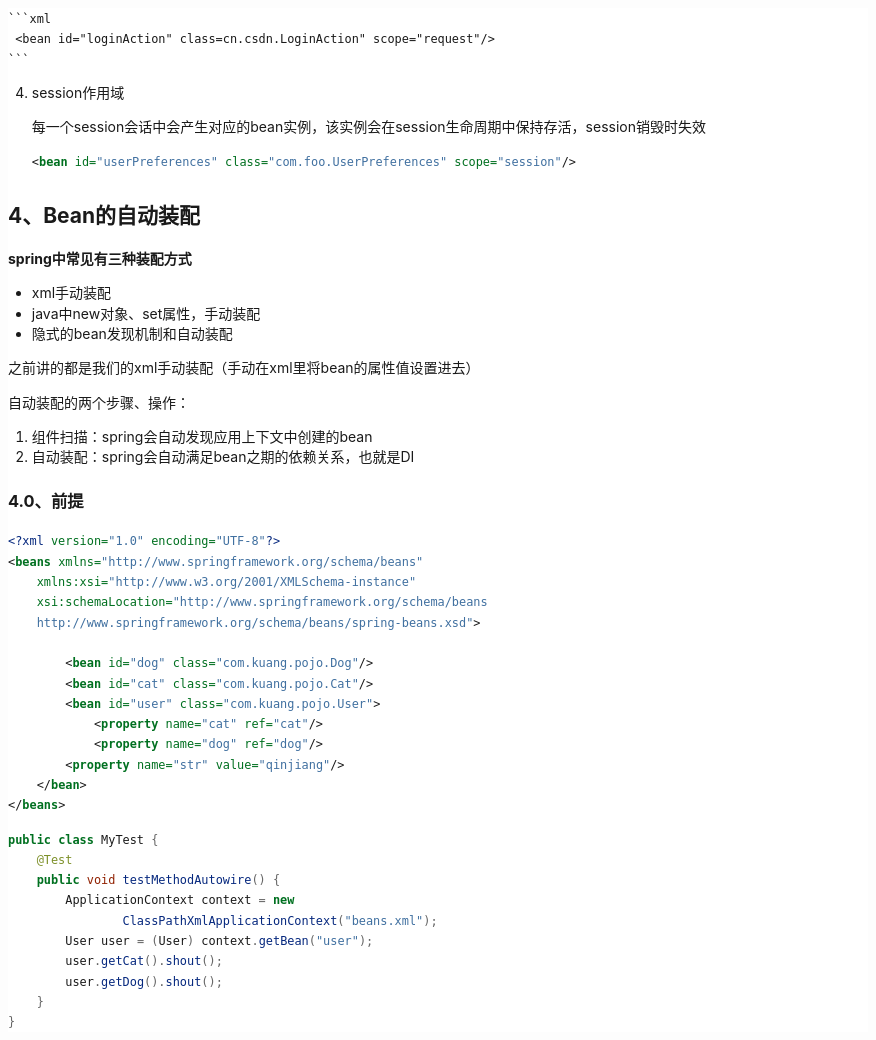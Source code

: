     ```xml
     <bean id="loginAction" class=cn.csdn.LoginAction" scope="request"/>
    ```

4. session作用域

    每一个session会话中会产生对应的bean实例，该实例会在session生命周期中保持存活，session销毁时失效

    ```xml
    <bean id="userPreferences" class="com.foo.UserPreferences" scope="session"/>
    ```

    



## 4、Bean的自动装配

**spring中常见有三种装配方式**

- xml手动装配
- java中new对象、set属性，手动装配
- 隐式的bean发现机制和自动装配



之前讲的都是我们的xml手动装配（手动在xml里将bean的属性值设置进去）

自动装配的两个步骤、操作：

1. 组件扫描：spring会自动发现应用上下文中创建的bean
2. 自动装配：spring会自动满足bean之期的依赖关系，也就是DI



### 4.0、前提

```xml
<?xml version="1.0" encoding="UTF-8"?>
<beans xmlns="http://www.springframework.org/schema/beans"
    xmlns:xsi="http://www.w3.org/2001/XMLSchema-instance"
    xsi:schemaLocation="http://www.springframework.org/schema/beans
    http://www.springframework.org/schema/beans/spring-beans.xsd">
    
        <bean id="dog" class="com.kuang.pojo.Dog"/>
        <bean id="cat" class="com.kuang.pojo.Cat"/>
        <bean id="user" class="com.kuang.pojo.User">
            <property name="cat" ref="cat"/>
            <property name="dog" ref="dog"/>
        <property name="str" value="qinjiang"/>
    </bean>
</beans>

```

```java
public class MyTest {
    @Test
    public void testMethodAutowire() {
        ApplicationContext context = new
                ClassPathXmlApplicationContext("beans.xml");
        User user = (User) context.getBean("user");
        user.getCat().shout();
        user.getDog().shout();
    }
}
```
